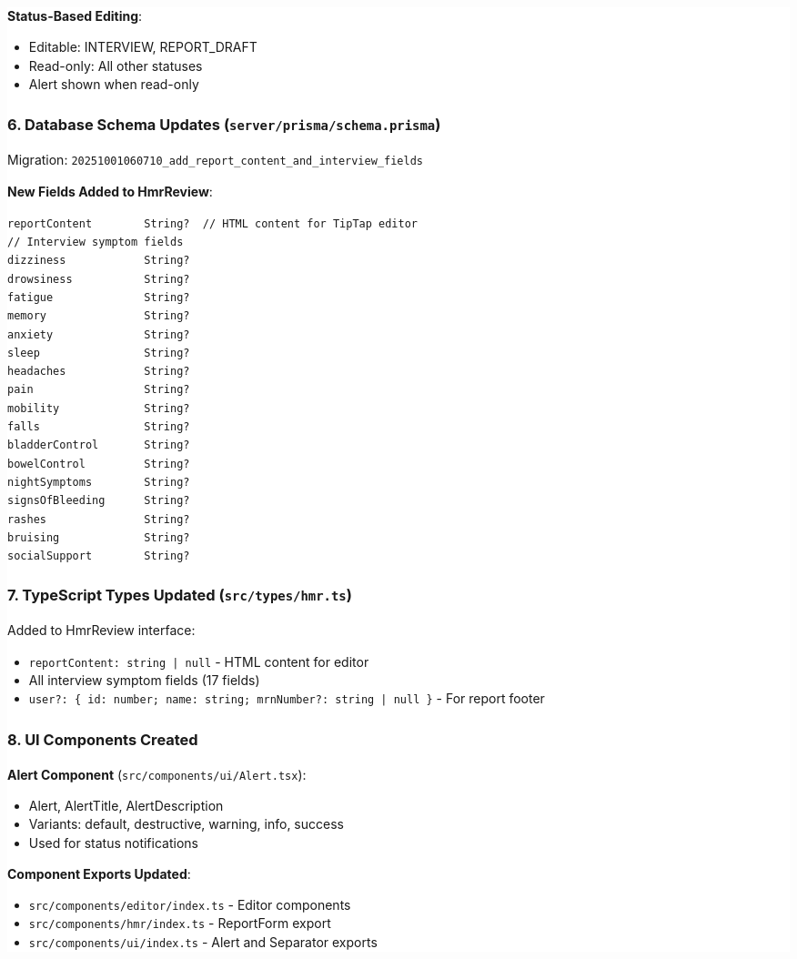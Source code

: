 **Status-Based Editing**:

- Editable: INTERVIEW, REPORT_DRAFT
- Read-only: All other statuses
- Alert shown when read-only

### 6. **Database Schema Updates** (`server/prisma/schema.prisma`)

Migration: `20251001060710_add_report_content_and_interview_fields`

**New Fields Added to HmrReview**:

```prisma
reportContent        String?  // HTML content for TipTap editor
// Interview symptom fields
dizziness            String?
drowsiness           String?
fatigue              String?
memory               String?
anxiety              String?
sleep                String?
headaches            String?
pain                 String?
mobility             String?
falls                String?
bladderControl       String?
bowelControl         String?
nightSymptoms        String?
signsOfBleeding      String?
rashes               String?
bruising             String?
socialSupport        String?
```

### 7. **TypeScript Types Updated** (`src/types/hmr.ts`)

Added to HmrReview interface:

- `reportContent: string | null` - HTML content for editor
- All interview symptom fields (17 fields)
- `user?: { id: number; name: string; mrnNumber?: string | null }` - For report footer

### 8. **UI Components Created**

**Alert Component** (`src/components/ui/Alert.tsx`):

- Alert, AlertTitle, AlertDescription
- Variants: default, destructive, warning, info, success
- Used for status notifications

**Component Exports Updated**:

- `src/components/editor/index.ts` - Editor components
- `src/components/hmr/index.ts` - ReportForm export
- `src/components/ui/index.ts` - Alert and Separator exports
